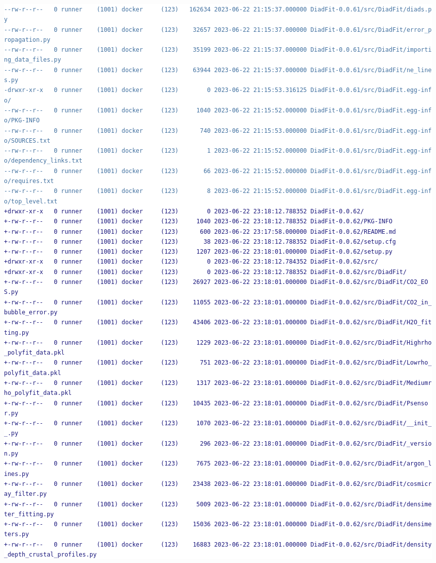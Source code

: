 ```diff
--rw-r--r--   0 runner    (1001) docker     (123)   162634 2023-06-22 21:15:37.000000 DiadFit-0.0.61/src/DiadFit/diads.py
--rw-r--r--   0 runner    (1001) docker     (123)    32657 2023-06-22 21:15:37.000000 DiadFit-0.0.61/src/DiadFit/error_propagation.py
--rw-r--r--   0 runner    (1001) docker     (123)    35199 2023-06-22 21:15:37.000000 DiadFit-0.0.61/src/DiadFit/importing_data_files.py
--rw-r--r--   0 runner    (1001) docker     (123)    63944 2023-06-22 21:15:37.000000 DiadFit-0.0.61/src/DiadFit/ne_lines.py
-drwxr-xr-x   0 runner    (1001) docker     (123)        0 2023-06-22 21:15:53.316125 DiadFit-0.0.61/src/DiadFit.egg-info/
--rw-r--r--   0 runner    (1001) docker     (123)     1040 2023-06-22 21:15:52.000000 DiadFit-0.0.61/src/DiadFit.egg-info/PKG-INFO
--rw-r--r--   0 runner    (1001) docker     (123)      740 2023-06-22 21:15:53.000000 DiadFit-0.0.61/src/DiadFit.egg-info/SOURCES.txt
--rw-r--r--   0 runner    (1001) docker     (123)        1 2023-06-22 21:15:52.000000 DiadFit-0.0.61/src/DiadFit.egg-info/dependency_links.txt
--rw-r--r--   0 runner    (1001) docker     (123)       66 2023-06-22 21:15:52.000000 DiadFit-0.0.61/src/DiadFit.egg-info/requires.txt
--rw-r--r--   0 runner    (1001) docker     (123)        8 2023-06-22 21:15:52.000000 DiadFit-0.0.61/src/DiadFit.egg-info/top_level.txt
+drwxr-xr-x   0 runner    (1001) docker     (123)        0 2023-06-22 23:18:12.788352 DiadFit-0.0.62/
+-rw-r--r--   0 runner    (1001) docker     (123)     1040 2023-06-22 23:18:12.788352 DiadFit-0.0.62/PKG-INFO
+-rw-r--r--   0 runner    (1001) docker     (123)      600 2023-06-22 23:17:58.000000 DiadFit-0.0.62/README.md
+-rw-r--r--   0 runner    (1001) docker     (123)       38 2023-06-22 23:18:12.788352 DiadFit-0.0.62/setup.cfg
+-rw-r--r--   0 runner    (1001) docker     (123)     1207 2023-06-22 23:18:01.000000 DiadFit-0.0.62/setup.py
+drwxr-xr-x   0 runner    (1001) docker     (123)        0 2023-06-22 23:18:12.784352 DiadFit-0.0.62/src/
+drwxr-xr-x   0 runner    (1001) docker     (123)        0 2023-06-22 23:18:12.788352 DiadFit-0.0.62/src/DiadFit/
+-rw-r--r--   0 runner    (1001) docker     (123)    26927 2023-06-22 23:18:01.000000 DiadFit-0.0.62/src/DiadFit/CO2_EOS.py
+-rw-r--r--   0 runner    (1001) docker     (123)    11055 2023-06-22 23:18:01.000000 DiadFit-0.0.62/src/DiadFit/CO2_in_bubble_error.py
+-rw-r--r--   0 runner    (1001) docker     (123)    43406 2023-06-22 23:18:01.000000 DiadFit-0.0.62/src/DiadFit/H2O_fitting.py
+-rw-r--r--   0 runner    (1001) docker     (123)     1229 2023-06-22 23:18:01.000000 DiadFit-0.0.62/src/DiadFit/Highrho_polyfit_data.pkl
+-rw-r--r--   0 runner    (1001) docker     (123)      751 2023-06-22 23:18:01.000000 DiadFit-0.0.62/src/DiadFit/Lowrho_polyfit_data.pkl
+-rw-r--r--   0 runner    (1001) docker     (123)     1317 2023-06-22 23:18:01.000000 DiadFit-0.0.62/src/DiadFit/Mediumrho_polyfit_data.pkl
+-rw-r--r--   0 runner    (1001) docker     (123)    10435 2023-06-22 23:18:01.000000 DiadFit-0.0.62/src/DiadFit/Psensor.py
+-rw-r--r--   0 runner    (1001) docker     (123)     1070 2023-06-22 23:18:01.000000 DiadFit-0.0.62/src/DiadFit/__init__.py
+-rw-r--r--   0 runner    (1001) docker     (123)      296 2023-06-22 23:18:01.000000 DiadFit-0.0.62/src/DiadFit/_version.py
+-rw-r--r--   0 runner    (1001) docker     (123)     7675 2023-06-22 23:18:01.000000 DiadFit-0.0.62/src/DiadFit/argon_lines.py
+-rw-r--r--   0 runner    (1001) docker     (123)    23438 2023-06-22 23:18:01.000000 DiadFit-0.0.62/src/DiadFit/cosmicray_filter.py
+-rw-r--r--   0 runner    (1001) docker     (123)     5009 2023-06-22 23:18:01.000000 DiadFit-0.0.62/src/DiadFit/densimeter_fitting.py
+-rw-r--r--   0 runner    (1001) docker     (123)    15036 2023-06-22 23:18:01.000000 DiadFit-0.0.62/src/DiadFit/densimeters.py
+-rw-r--r--   0 runner    (1001) docker     (123)    16883 2023-06-22 23:18:01.000000 DiadFit-0.0.62/src/DiadFit/density_depth_crustal_profiles.py
```